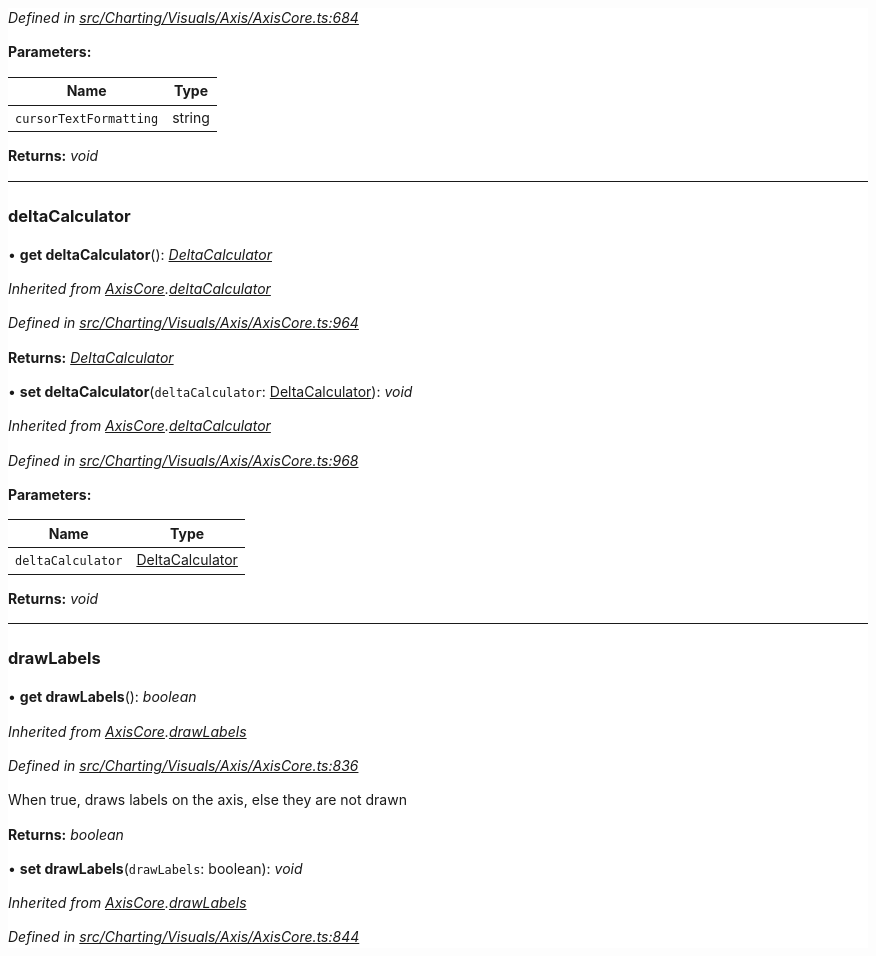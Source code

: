 *Defined in [src/Charting/Visuals/Axis/AxisCore.ts:684](https://github.com/ABTSoftware/SciChart.Dev/blob/f6fba97af2/Web/src/SciChart/src/Charting/Visuals/Axis/AxisCore.ts#L684)*

**Parameters:**

Name | Type |
------ | ------ |
`cursorTextFormatting` | string |

**Returns:** *void*

___

###  deltaCalculator

• **get deltaCalculator**(): *[DeltaCalculator](deltacalculator.md)*

*Inherited from [AxisCore](axiscore.md).[deltaCalculator](axiscore.md#deltacalculator)*

*Defined in [src/Charting/Visuals/Axis/AxisCore.ts:964](https://github.com/ABTSoftware/SciChart.Dev/blob/f6fba97af2/Web/src/SciChart/src/Charting/Visuals/Axis/AxisCore.ts#L964)*

**Returns:** *[DeltaCalculator](deltacalculator.md)*

• **set deltaCalculator**(`deltaCalculator`: [DeltaCalculator](deltacalculator.md)): *void*

*Inherited from [AxisCore](axiscore.md).[deltaCalculator](axiscore.md#deltacalculator)*

*Defined in [src/Charting/Visuals/Axis/AxisCore.ts:968](https://github.com/ABTSoftware/SciChart.Dev/blob/f6fba97af2/Web/src/SciChart/src/Charting/Visuals/Axis/AxisCore.ts#L968)*

**Parameters:**

Name | Type |
------ | ------ |
`deltaCalculator` | [DeltaCalculator](deltacalculator.md) |

**Returns:** *void*

___

###  drawLabels

• **get drawLabels**(): *boolean*

*Inherited from [AxisCore](axiscore.md).[drawLabels](axiscore.md#drawlabels)*

*Defined in [src/Charting/Visuals/Axis/AxisCore.ts:836](https://github.com/ABTSoftware/SciChart.Dev/blob/f6fba97af2/Web/src/SciChart/src/Charting/Visuals/Axis/AxisCore.ts#L836)*

When true, draws labels on the axis, else they are not drawn

**Returns:** *boolean*

• **set drawLabels**(`drawLabels`: boolean): *void*

*Inherited from [AxisCore](axiscore.md).[drawLabels](axiscore.md#drawlabels)*

*Defined in [src/Charting/Visuals/Axis/AxisCore.ts:844](https://github.com/ABTSoftware/SciChart.Dev/blob/f6fba97af2/Web/src/SciChart/src/Charting/Visuals/Axis/AxisCore.ts#L844)*
